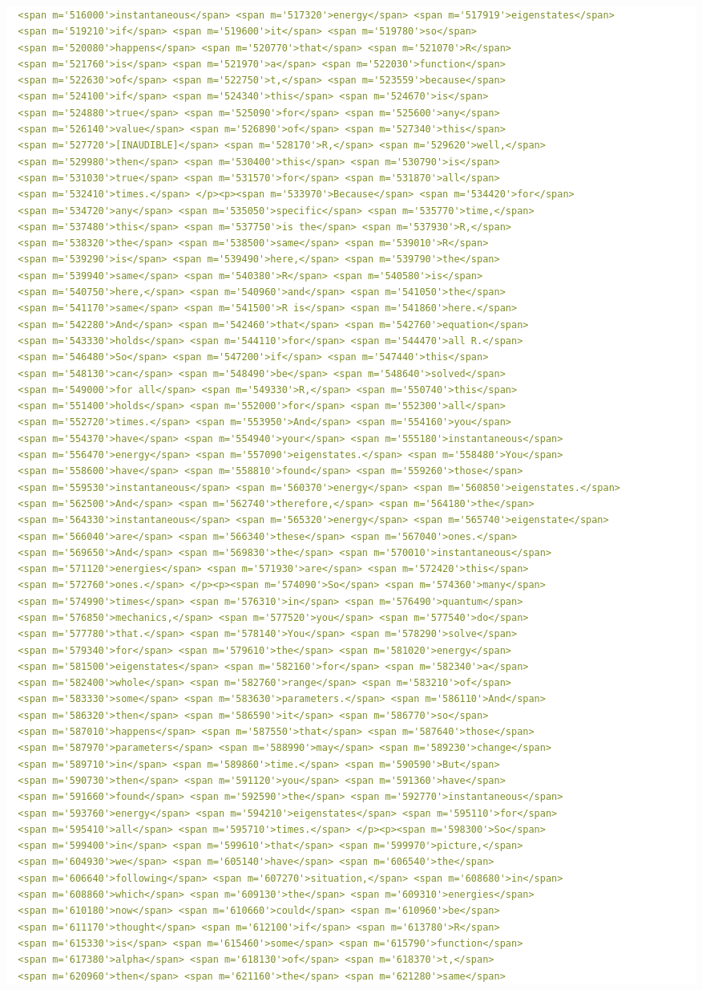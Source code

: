 ```yaml
  <span m='516000'>instantaneous</span> <span m='517320'>energy</span> <span m='517919'>eigenstates</span>
  <span m='519210'>if</span> <span m='519600'>it</span> <span m='519780'>so</span>
  <span m='520080'>happens</span> <span m='520770'>that</span> <span m='521070'>R</span>
  <span m='521760'>is</span> <span m='521970'>a</span> <span m='522030'>function</span>
  <span m='522630'>of</span> <span m='522750'>t,</span> <span m='523559'>because</span>
  <span m='524100'>if</span> <span m='524340'>this</span> <span m='524670'>is</span>
  <span m='524880'>true</span> <span m='525090'>for</span> <span m='525600'>any</span>
  <span m='526140'>value</span> <span m='526890'>of</span> <span m='527340'>this</span>
  <span m='527720'>[INAUDIBLE]</span> <span m='528170'>R,</span> <span m='529620'>well,</span>
  <span m='529980'>then</span> <span m='530400'>this</span> <span m='530790'>is</span>
  <span m='531030'>true</span> <span m='531570'>for</span> <span m='531870'>all</span>
  <span m='532410'>times.</span> </p><p><span m='533970'>Because</span> <span m='534420'>for</span>
  <span m='534720'>any</span> <span m='535050'>specific</span> <span m='535770'>time,</span>
  <span m='537480'>this</span> <span m='537750'>is the</span> <span m='537930'>R,</span>
  <span m='538320'>the</span> <span m='538500'>same</span> <span m='539010'>R</span>
  <span m='539290'>is</span> <span m='539490'>here,</span> <span m='539790'>the</span>
  <span m='539940'>same</span> <span m='540380'>R</span> <span m='540580'>is</span>
  <span m='540750'>here,</span> <span m='540960'>and</span> <span m='541050'>the</span>
  <span m='541170'>same</span> <span m='541500'>R is</span> <span m='541860'>here.</span>
  <span m='542280'>And</span> <span m='542460'>that</span> <span m='542760'>equation</span>
  <span m='543330'>holds</span> <span m='544110'>for</span> <span m='544470'>all R.</span>
  <span m='546480'>So</span> <span m='547200'>if</span> <span m='547440'>this</span>
  <span m='548130'>can</span> <span m='548490'>be</span> <span m='548640'>solved</span>
  <span m='549000'>for all</span> <span m='549330'>R,</span> <span m='550740'>this</span>
  <span m='551400'>holds</span> <span m='552000'>for</span> <span m='552300'>all</span>
  <span m='552720'>times.</span> <span m='553950'>And</span> <span m='554160'>you</span>
  <span m='554370'>have</span> <span m='554940'>your</span> <span m='555180'>instantaneous</span>
  <span m='556470'>energy</span> <span m='557090'>eigenstates.</span> <span m='558480'>You</span>
  <span m='558600'>have</span> <span m='558810'>found</span> <span m='559260'>those</span>
  <span m='559530'>instantaneous</span> <span m='560370'>energy</span> <span m='560850'>eigenstates.</span>
  <span m='562500'>And</span> <span m='562740'>therefore,</span> <span m='564180'>the</span>
  <span m='564330'>instantaneous</span> <span m='565320'>energy</span> <span m='565740'>eigenstate</span>
  <span m='566040'>are</span> <span m='566340'>these</span> <span m='567040'>ones.</span>
  <span m='569650'>And</span> <span m='569830'>the</span> <span m='570010'>instantaneous</span>
  <span m='571120'>energies</span> <span m='571930'>are</span> <span m='572420'>this</span>
  <span m='572760'>ones.</span> </p><p><span m='574090'>So</span> <span m='574360'>many</span>
  <span m='574990'>times</span> <span m='576310'>in</span> <span m='576490'>quantum</span>
  <span m='576850'>mechanics,</span> <span m='577520'>you</span> <span m='577540'>do</span>
  <span m='577780'>that.</span> <span m='578140'>You</span> <span m='578290'>solve</span>
  <span m='579340'>for</span> <span m='579610'>the</span> <span m='581020'>energy</span>
  <span m='581500'>eigenstates</span> <span m='582160'>for</span> <span m='582340'>a</span>
  <span m='582400'>whole</span> <span m='582760'>range</span> <span m='583210'>of</span>
  <span m='583330'>some</span> <span m='583630'>parameters.</span> <span m='586110'>And</span>
  <span m='586320'>then</span> <span m='586590'>it</span> <span m='586770'>so</span>
  <span m='587010'>happens</span> <span m='587550'>that</span> <span m='587640'>those</span>
  <span m='587970'>parameters</span> <span m='588990'>may</span> <span m='589230'>change</span>
  <span m='589710'>in</span> <span m='589860'>time.</span> <span m='590590'>But</span>
  <span m='590730'>then</span> <span m='591120'>you</span> <span m='591360'>have</span>
  <span m='591660'>found</span> <span m='592590'>the</span> <span m='592770'>instantaneous</span>
  <span m='593760'>energy</span> <span m='594210'>eigenstates</span> <span m='595110'>for</span>
  <span m='595410'>all</span> <span m='595710'>times.</span> </p><p><span m='598300'>So</span>
  <span m='599400'>in</span> <span m='599610'>that</span> <span m='599970'>picture,</span>
  <span m='604930'>we</span> <span m='605140'>have</span> <span m='606540'>the</span>
  <span m='606640'>following</span> <span m='607270'>situation,</span> <span m='608680'>in</span>
  <span m='608860'>which</span> <span m='609130'>the</span> <span m='609310'>energies</span>
  <span m='610180'>now</span> <span m='610660'>could</span> <span m='610960'>be</span>
  <span m='611170'>thought</span> <span m='612100'>if</span> <span m='613780'>R</span>
  <span m='615330'>is</span> <span m='615460'>some</span> <span m='615790'>function</span>
  <span m='617380'>alpha</span> <span m='618130'>of</span> <span m='618370'>t,</span>
  <span m='620960'>then</span> <span m='621160'>the</span> <span m='621280'>same</span>
```